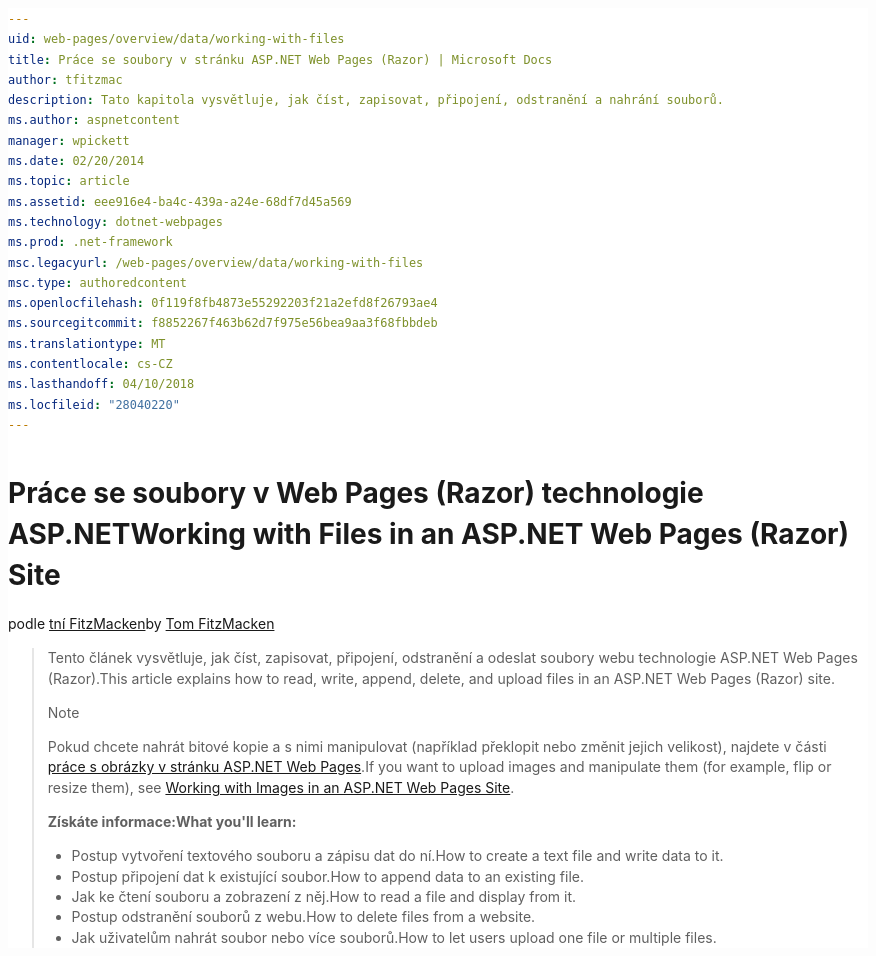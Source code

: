 ```yaml
---
uid: web-pages/overview/data/working-with-files
title: Práce se soubory v stránku ASP.NET Web Pages (Razor) | Microsoft Docs
author: tfitzmac
description: Tato kapitola vysvětluje, jak číst, zapisovat, připojení, odstranění a nahrání souborů.
ms.author: aspnetcontent
manager: wpickett
ms.date: 02/20/2014
ms.topic: article
ms.assetid: eee916e4-ba4c-439a-a24e-68df7d45a569
ms.technology: dotnet-webpages
ms.prod: .net-framework
msc.legacyurl: /web-pages/overview/data/working-with-files
msc.type: authoredcontent
ms.openlocfilehash: 0f119f8fb4873e55292203f21a2efd8f26793ae4
ms.sourcegitcommit: f8852267f463b62d7f975e56bea9aa3f68fbbdeb
ms.translationtype: MT
ms.contentlocale: cs-CZ
ms.lasthandoff: 04/10/2018
ms.locfileid: "28040220"
---
```

<a name="working-with-files-in-an-aspnet-web-pages-razor-site"></a><span data-ttu-id="be507-103">Práce se soubory v Web Pages (Razor) technologie ASP.NET</span><span class="sxs-lookup"><span data-stu-id="be507-103">Working with Files in an ASP.NET Web Pages (Razor) Site</span></span>
====================
<span data-ttu-id="be507-104">podle [tní FitzMacken](https://github.com/tfitzmac)</span><span class="sxs-lookup"><span data-stu-id="be507-104">by [Tom FitzMacken](https://github.com/tfitzmac)</span></span>

> <span data-ttu-id="be507-105">Tento článek vysvětluje, jak číst, zapisovat, připojení, odstranění a odeslat soubory webu technologie ASP.NET Web Pages (Razor).</span><span class="sxs-lookup"><span data-stu-id="be507-105">This article explains how to read, write, append, delete, and upload files in an ASP.NET Web Pages (Razor) site.</span></span>
> 
> > [!NOTE]
> > <span data-ttu-id="be507-106">Pokud chcete nahrát bitové kopie a s nimi manipulovat (například překlopit nebo změnit jejich velikost), najdete v části [práce s obrázky v stránku ASP.NET Web Pages](https://go.microsoft.com/fwlink/?LinkId=202897).</span><span class="sxs-lookup"><span data-stu-id="be507-106">If you want to upload images and manipulate them (for example, flip or resize them), see [Working with Images in an ASP.NET Web Pages Site](https://go.microsoft.com/fwlink/?LinkId=202897).</span></span>
> 
> 
> <span data-ttu-id="be507-107">**Získáte informace:**</span><span class="sxs-lookup"><span data-stu-id="be507-107">**What you'll learn:**</span></span> 
> 
> - <span data-ttu-id="be507-108">Postup vytvoření textového souboru a zápisu dat do ní.</span><span class="sxs-lookup"><span data-stu-id="be507-108">How to create a text file and write data to it.</span></span>
> - <span data-ttu-id="be507-109">Postup připojení dat k existující soubor.</span><span class="sxs-lookup"><span data-stu-id="be507-109">How to append data to an existing file.</span></span>
> - <span data-ttu-id="be507-110">Jak ke čtení souboru a zobrazení z něj.</span><span class="sxs-lookup"><span data-stu-id="be507-110">How to read a file and display from it.</span></span>
> - <span data-ttu-id="be507-111">Postup odstranění souborů z webu.</span><span class="sxs-lookup"><span data-stu-id="be507-111">How to delete files from a website.</span></span>
> - <span data-ttu-id="be507-112">Jak uživatelům nahrát soubor nebo více souborů.</span><span class="sxs-lookup"><span data-stu-id="be507-112">How to let users upload one file or multiple files.</span></span>
> 